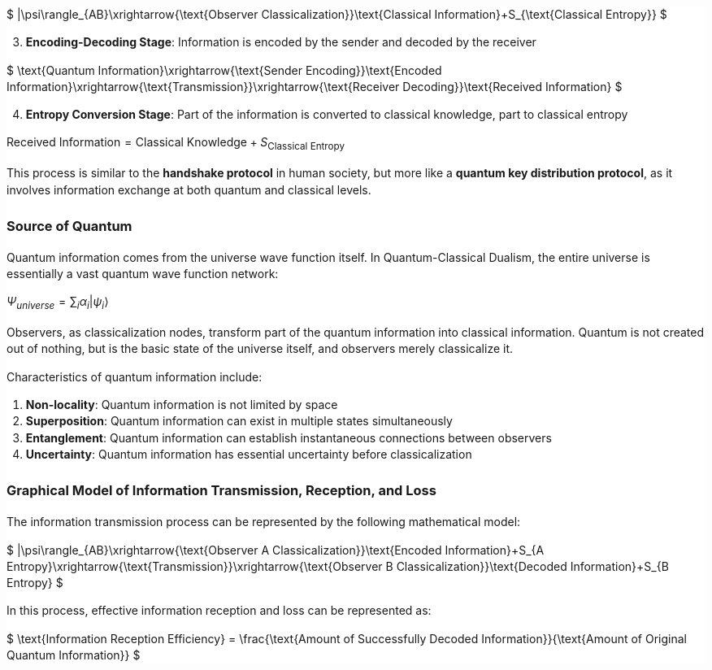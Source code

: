 $`
|\psi\rangle_{AB}\xrightarrow{\text{Observer Classicalization}}\text{Classical Information}+S_{\text{Classical Entropy}}
`$

3. **Encoding-Decoding Stage**: Information is encoded by the sender and decoded by the receiver

$`
\text{Quantum Information}\xrightarrow{\text{Sender Encoding}}\text{Encoded Information}\xrightarrow{\text{Transmission}}\xrightarrow{\text{Receiver Decoding}}\text{Received Information}
`$

4. **Entropy Conversion Stage**: Part of the information is converted to classical knowledge, part to classical entropy

$`
\text{Received Information} = \text{Classical Knowledge} + S_{\text{Classical Entropy}}
`$

This process is similar to the **handshake protocol** in human society, but more like a **quantum key distribution protocol**, as it involves information exchange at both quantum and classical levels.

### Source of Quantum

Quantum information comes from the universe wave function itself. In Quantum-Classical Dualism, the entire universe is essentially a vast quantum wave function network:

$`
\Psi_{universe} = \sum_{i} \alpha_i |\psi_i\rangle
`$

Observers, as classicalization nodes, transform part of the quantum information into classical information. Quantum is not created out of nothing, but is the basic state of the universe itself, and observers merely classicalize it.

Characteristics of quantum information include:

1. **Non-locality**: Quantum information is not limited by space
2. **Superposition**: Quantum information can exist in multiple states simultaneously
3. **Entanglement**: Quantum information can establish instantaneous connections between observers
4. **Uncertainty**: Quantum information has essential uncertainty before classicalization

### Graphical Model of Information Transmission, Reception, and Loss

The information transmission process can be represented by the following mathematical model:

$`
|\psi\rangle_{AB}\xrightarrow{\text{Observer A Classicalization}}\text{Encoded Information}+S_{A Entropy}\xrightarrow{\text{Transmission}}\xrightarrow{\text{Observer B Classicalization}}\text{Decoded Information}+S_{B Entropy}
`$

In this process, effective information reception and loss can be represented as:

$`
\text{Information Reception Efficiency} = \frac{\text{Amount of Successfully Decoded Information}}{\text{Amount of Original Quantum Information}}
`$
